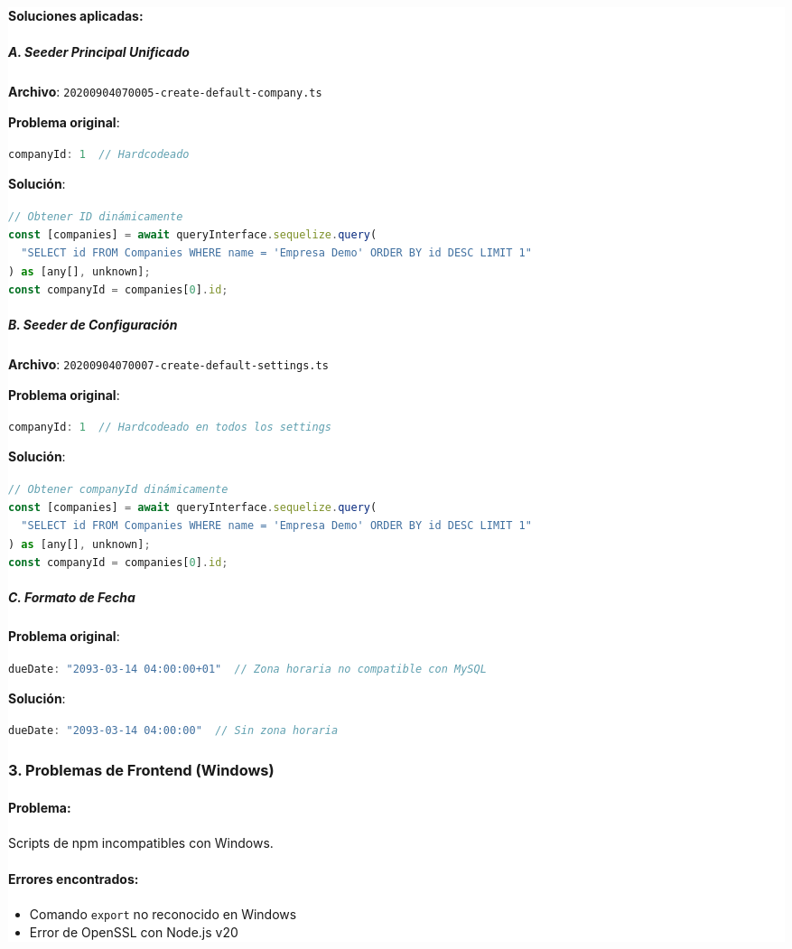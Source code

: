 #### Soluciones aplicadas:

##### A. Seeder Principal Unificado
**Archivo**: `20200904070005-create-default-company.ts`

**Problema original**:
```javascript
companyId: 1  // Hardcodeado
```

**Solución**:
```javascript
// Obtener ID dinámicamente
const [companies] = await queryInterface.sequelize.query(
  "SELECT id FROM Companies WHERE name = 'Empresa Demo' ORDER BY id DESC LIMIT 1"
) as [any[], unknown];
const companyId = companies[0].id;
```

##### B. Seeder de Configuración
**Archivo**: `20200904070007-create-default-settings.ts`

**Problema original**:
```javascript
companyId: 1  // Hardcodeado en todos los settings
```

**Solución**:
```javascript
// Obtener companyId dinámicamente
const [companies] = await queryInterface.sequelize.query(
  "SELECT id FROM Companies WHERE name = 'Empresa Demo' ORDER BY id DESC LIMIT 1"
) as [any[], unknown];
const companyId = companies[0].id;
```

##### C. Formato de Fecha
**Problema original**:
```javascript
dueDate: "2093-03-14 04:00:00+01"  // Zona horaria no compatible con MySQL
```

**Solución**:
```javascript
dueDate: "2093-03-14 04:00:00"  // Sin zona horaria
```

### 3. **Problemas de Frontend (Windows)**

#### Problema:
Scripts de npm incompatibles con Windows.

#### Errores encontrados:
- Comando `export` no reconocido en Windows
- Error de OpenSSL con Node.js v20
